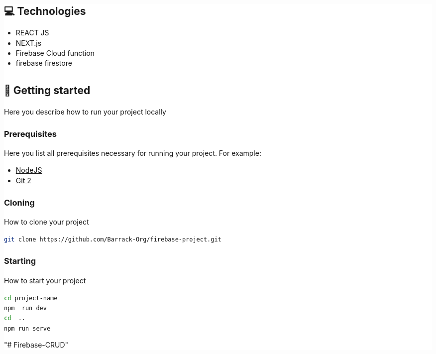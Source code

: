                   

<h2 id="technologies">💻 Technologies</h2>

- REACT JS
- NEXT.js
- Firebase Cloud function
- firebase firestore
 
<h2 id="started">🚀 Getting started</h2>

Here you describe how to run your project locally
 
<h3>Prerequisites</h3>

Here you list all prerequisites necessary for running your project. For example:

- [NodeJS](https://github.com/)
- [Git 2](https://github.com)
 
<h3>Cloning</h3>

How to clone your project

```bash
git clone https://github.com/Barrack-Org/firebase-project.git
```
 
<h3>Starting</h3>

How to start your project

```bash
cd project-name
npm  run dev
cd  ..
npm run serve
```
"# Firebase-CRUD" 
